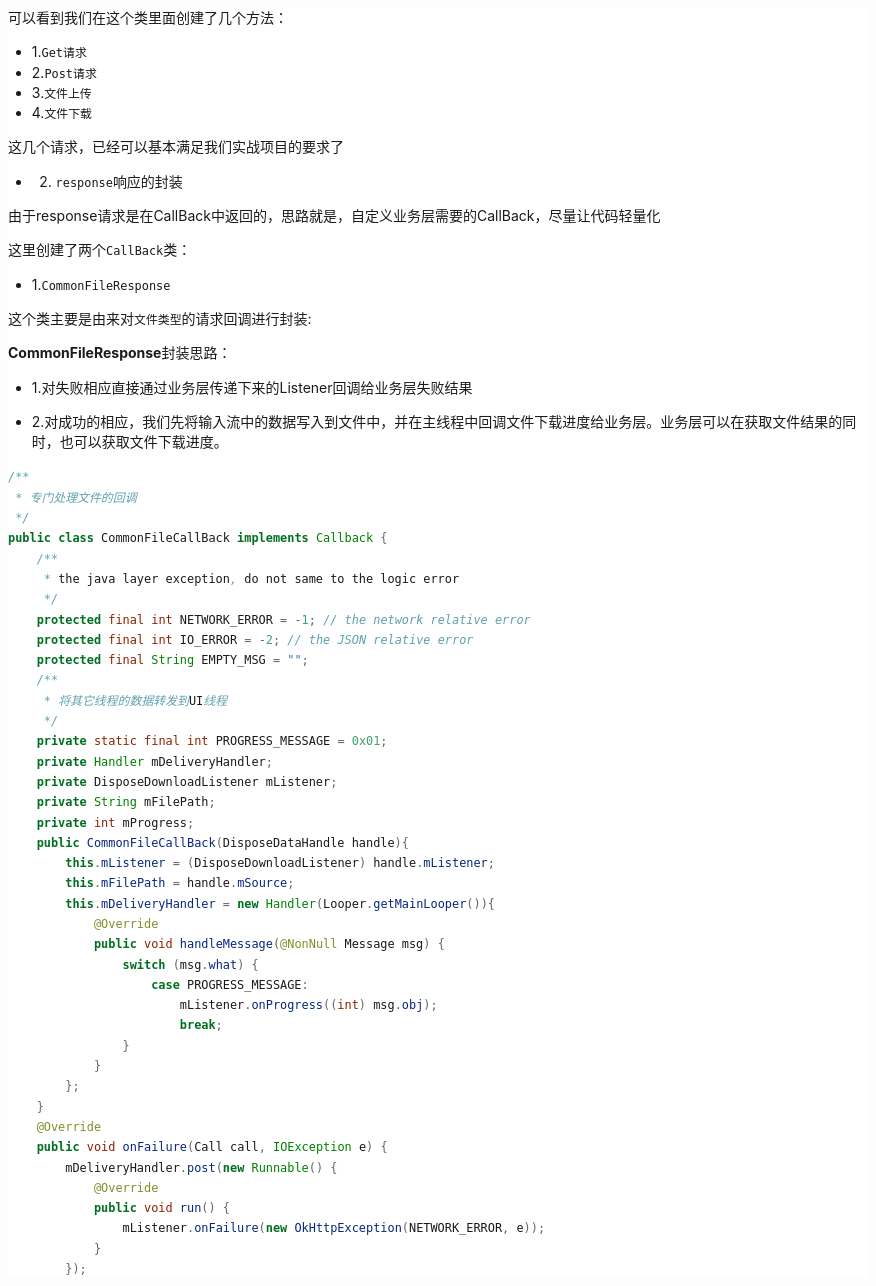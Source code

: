 ```java
```

可以看到我们在这个类里面创建了几个方法：

-   1.`Get请求`
-   2.`Post请求`
-   3.`文件上传`
-   4.`文件下载`

这几个请求，已经可以基本满足我们实战项目的要求了

-   2.  `response`响应的封装

由于response请求是在CallBack中返回的，思路就是，自定义业务层需要的CallBack，尽量让代码轻量化

这里创建了两个`CallBack`类：

- 1.`CommonFileResponse`


这个类主要是由来对`文件类型`的请求回调进行封装:

**CommonFileResponse**封装思路：

- 1.对失败相应直接通过业务层传递下来的Listener回调给业务层失败结果

- 2.对成功的相应，我们先将输入流中的数据写入到文件中，并在主线程中回调文件下载进度给业务层。业务层可以在获取文件结果的同时，也可以获取文件下载进度。

```java
/**
 * 专门处理文件的回调
 */
public class CommonFileCallBack implements Callback {
    /**
     * the java layer exception, do not same to the logic error
     */
    protected final int NETWORK_ERROR = -1; // the network relative error
    protected final int IO_ERROR = -2; // the JSON relative error
    protected final String EMPTY_MSG = "";
    /**
     * 将其它线程的数据转发到UI线程
     */
    private static final int PROGRESS_MESSAGE = 0x01;
    private Handler mDeliveryHandler;
    private DisposeDownloadListener mListener;
    private String mFilePath;
    private int mProgress;
    public CommonFileCallBack(DisposeDataHandle handle){
        this.mListener = (DisposeDownloadListener) handle.mListener;
        this.mFilePath = handle.mSource;
        this.mDeliveryHandler = new Handler(Looper.getMainLooper()){
            @Override
            public void handleMessage(@NonNull Message msg) {
                switch (msg.what) {
                    case PROGRESS_MESSAGE:
                        mListener.onProgress((int) msg.obj);
                        break;
                }
            }
        };
    }
    @Override
    public void onFailure(Call call, IOException e) {
        mDeliveryHandler.post(new Runnable() {
            @Override
            public void run() {
                mListener.onFailure(new OkHttpException(NETWORK_ERROR, e));
            }
        });
```